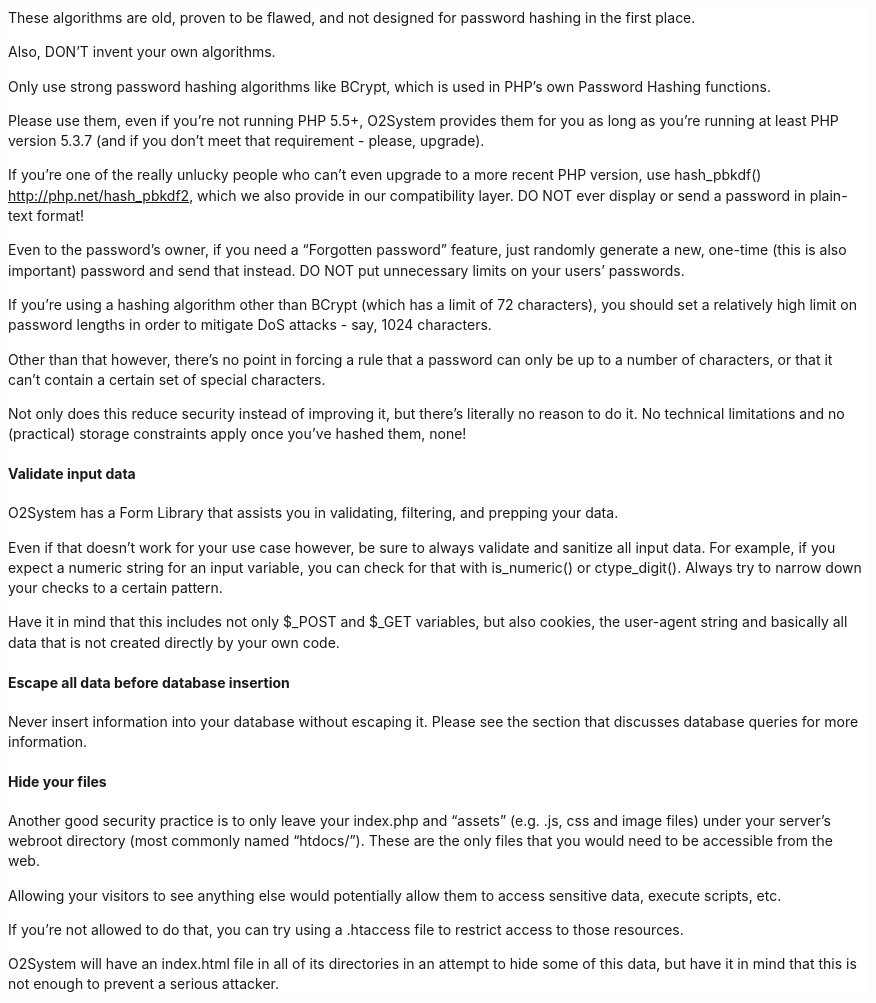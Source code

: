 These algorithms are old, proven to be flawed, and not designed for password hashing in the first place.

Also, DON’T invent your own algorithms.

Only use strong password hashing algorithms like BCrypt, which is used in PHP’s own Password Hashing functions.

Please use them, even if you’re not running PHP 5.5+, O2System provides them for you as long as you’re running at least PHP version 5.3.7 (and if you don’t meet that requirement - please, upgrade).

If you’re one of the really unlucky people who can’t even upgrade to a more recent PHP version, use hash_pbkdf() <http://php.net/hash_pbkdf2>, which we also provide in our compatibility layer.
DO NOT ever display or send a password in plain-text format!

Even to the password’s owner, if you need a “Forgotten password” feature, just randomly generate a new, one-time (this is also important) password and send that instead.
DO NOT put unnecessary limits on your users’ passwords.

If you’re using a hashing algorithm other than BCrypt (which has a limit of 72 characters), you should set a relatively high limit on password lengths in order to mitigate DoS attacks - say, 1024 characters.

Other than that however, there’s no point in forcing a rule that a password can only be up to a number of characters, or that it can’t contain a certain set of special characters.

Not only does this reduce security instead of improving it, but there’s literally no reason to do it. No technical limitations and no (practical) storage constraints apply once you’ve hashed them, none!

#### Validate input data ####
O2System has a Form Library that assists you in validating, filtering, and prepping your data.

Even if that doesn’t work for your use case however, be sure to always validate and sanitize all input data. For example, if you expect a numeric string for an input variable, you can check for that with is_numeric() or ctype_digit(). Always try to narrow down your checks to a certain pattern.

Have it in mind that this includes not only $_POST and $_GET variables, but also cookies, the user-agent string and basically all data that is not created directly by your own code.

#### Escape all data before database insertion ####
Never insert information into your database without escaping it. Please see the section that discusses database queries for more information.

#### Hide your files ####
Another good security practice is to only leave your index.php and “assets” (e.g. .js, css and image files) under your server’s webroot directory (most commonly named “htdocs/”). These are the only files that you would need to be accessible from the web.

Allowing your visitors to see anything else would potentially allow them to access sensitive data, execute scripts, etc.

If you’re not allowed to do that, you can try using a .htaccess file to restrict access to those resources.

O2System will have an index.html file in all of its directories in an attempt to hide some of this data, but have it in mind that this is not enough to prevent a serious attacker.
